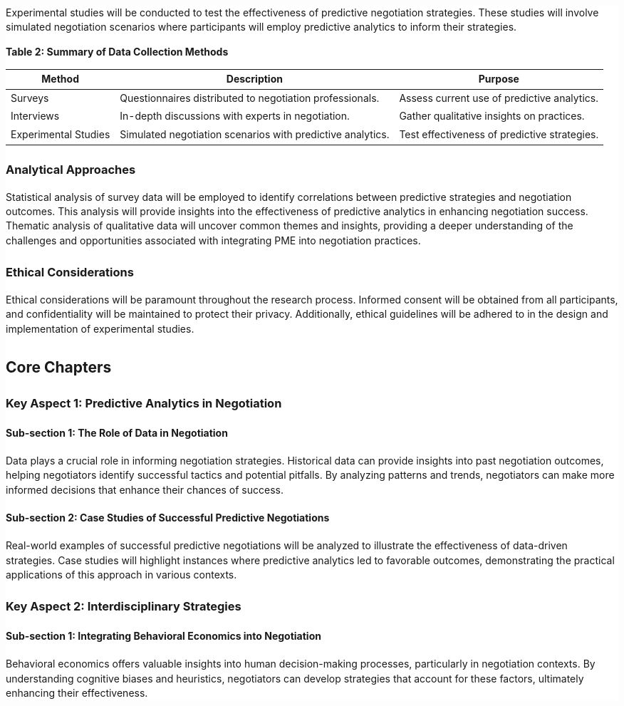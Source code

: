 Experimental studies will be conducted to test the effectiveness of predictive negotiation strategies. These studies will involve simulated negotiation scenarios where participants will employ predictive analytics to inform their strategies. 

**Table 2: Summary of Data Collection Methods**

| Method              | Description                                               | Purpose                                   |
|---------------------|-----------------------------------------------------------|-------------------------------------------|
| Surveys             | Questionnaires distributed to negotiation professionals.   | Assess current use of predictive analytics.|
| Interviews          | In-depth discussions with experts in negotiation.         | Gather qualitative insights on practices. |
| Experimental Studies | Simulated negotiation scenarios with predictive analytics. | Test effectiveness of predictive strategies.|

### Analytical Approaches
Statistical analysis of survey data will be employed to identify correlations between predictive strategies and negotiation outcomes. This analysis will provide insights into the effectiveness of predictive analytics in enhancing negotiation success. Thematic analysis of qualitative data will uncover common themes and insights, providing a deeper understanding of the challenges and opportunities associated with integrating PME into negotiation practices.

### Ethical Considerations
Ethical considerations will be paramount throughout the research process. Informed consent will be obtained from all participants, and confidentiality will be maintained to protect their privacy. Additionally, ethical guidelines will be adhered to in the design and implementation of experimental studies.

## Core Chapters

### Key Aspect 1: Predictive Analytics in Negotiation
#### Sub-section 1: The Role of Data in Negotiation
Data plays a crucial role in informing negotiation strategies. Historical data can provide insights into past negotiation outcomes, helping negotiators identify successful tactics and potential pitfalls. By analyzing patterns and trends, negotiators can make more informed decisions that enhance their chances of success.

#### Sub-section 2: Case Studies of Successful Predictive Negotiations
Real-world examples of successful predictive negotiations will be analyzed to illustrate the effectiveness of data-driven strategies. Case studies will highlight instances where predictive analytics led to favorable outcomes, demonstrating the practical applications of this approach in various contexts.

### Key Aspect 2: Interdisciplinary Strategies
#### Sub-section 1: Integrating Behavioral Economics into Negotiation
Behavioral economics offers valuable insights into human decision-making processes, particularly in negotiation contexts. By understanding cognitive biases and heuristics, negotiators can develop strategies that account for these factors, ultimately enhancing their effectiveness.
